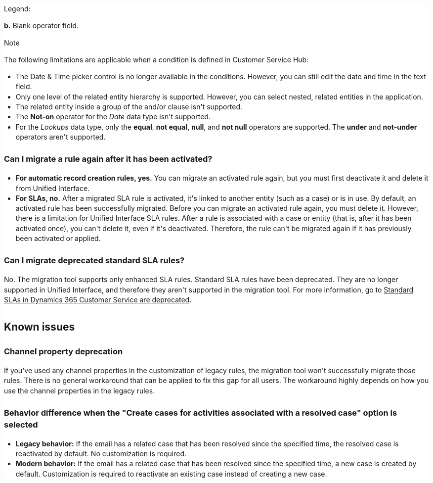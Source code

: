 Legend:

**b.** Blank operator field.

> [!NOTE]
> The following limitations are applicable when a condition is defined in Customer Service Hub:
>
> - The Date & Time picker control is no longer available in the conditions. However, you can still edit the date and time in the text field.
> - Only one level of the related entity hierarchy is supported. However, you can select nested, related entities in the application.
> - The related entity inside a group of the and/or clause isn't supported.
> - The **Not-on** operator for the *Date* data type isn't supported.
> - For the *Lookups* data type, only the **equal**, **not equal**, **null**, and **not null** operators are supported. The **under** and **not-under** operators aren't supported.

### Can I migrate a rule again after it has been activated?

- **For automatic record creation rules, yes.** You can migrate an activated rule again, but you must first deactivate it and delete it from Unified Interface.
- **For SLAs, no.** After a migrated SLA rule is activated, it's linked to another entity (such as a case) or is in use. By default, an activated rule has been successfully migrated. Before you can migrate an activated rule again, you must delete it. However, there is a limitation for Unified Interface SLA rules. After a rule is associated with a case or entity (that is, after it has been activated once), you can't delete it, even if it's deactivated. Therefore, the rule can't be migrated again if it has previously been activated or applied.

### Can I migrate deprecated standard SLA rules?

No. The migration tool supports only enhanced SLA rules. Standard SLA rules have been deprecated. They are no longer supported in Unified Interface, and therefore they aren't supported in the migration tool. For more information, go to [Standard SLAs in Dynamics 365 Customer Service are deprecated](/power-platform/important-changes-coming#standard-slas-in-dynamics-365-customer-service-are-deprecated). 

## Known issues

### Channel property deprecation

If you've used any channel properties in the customization of legacy rules, the migration tool won't successfully migrate those rules. There is no general workaround that can be applied to fix this gap for all users. The workaround highly depends on how you use the channel properties in the legacy rules.

### Behavior difference when the "Create cases for activities associated with a resolved case" option is selected

- **Legacy behavior:** If the email has a related case that has been resolved since the specified time, the resolved case is reactivated by default. No customization is required.
- **Modern behavior:** If the email has a related case that has been resolved since the specified time, a new case is created by default. Customization is required to reactivate an existing case instead of creating a new case.

